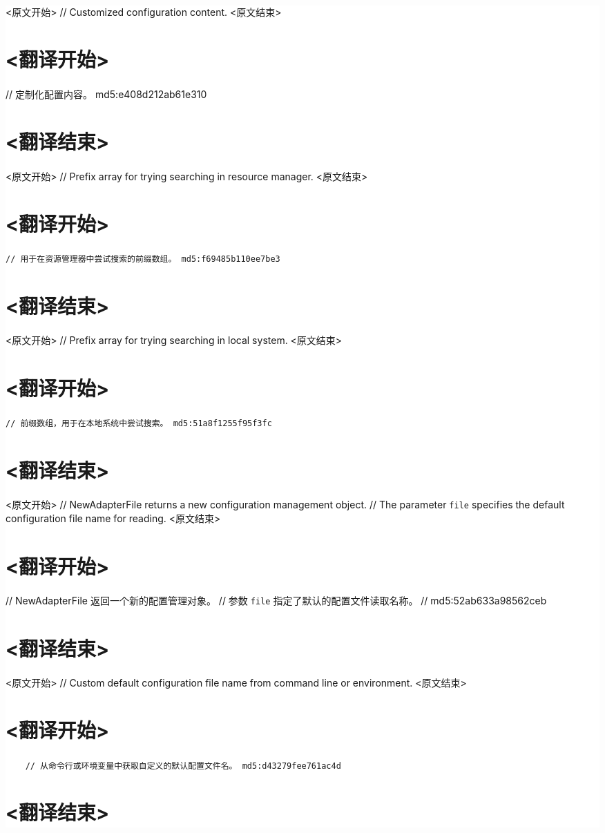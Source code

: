 
<原文开始>
// Customized configuration content.
<原文结束>

# <翻译开始>
// 定制化配置内容。 md5:e408d212ab61e310
# <翻译结束>


<原文开始>
// Prefix array for trying searching in resource manager.
<原文结束>

# <翻译开始>
	// 用于在资源管理器中尝试搜索的前缀数组。 md5:f69485b110ee7be3
# <翻译结束>


<原文开始>
// Prefix array for trying searching in local system.
<原文结束>

# <翻译开始>
	// 前缀数组，用于在本地系统中尝试搜索。 md5:51a8f1255f95f3fc
# <翻译结束>


<原文开始>
// NewAdapterFile returns a new configuration management object.
// The parameter `file` specifies the default configuration file name for reading.
<原文结束>

# <翻译开始>
// NewAdapterFile 返回一个新的配置管理对象。
// 参数 `file` 指定了默认的配置文件读取名称。
// md5:52ab633a98562ceb
# <翻译结束>


<原文开始>
// Custom default configuration file name from command line or environment.
<原文结束>

# <翻译开始>
		// 从命令行或环境变量中获取自定义的默认配置文件名。 md5:d43279fee761ac4d
# <翻译结束>
